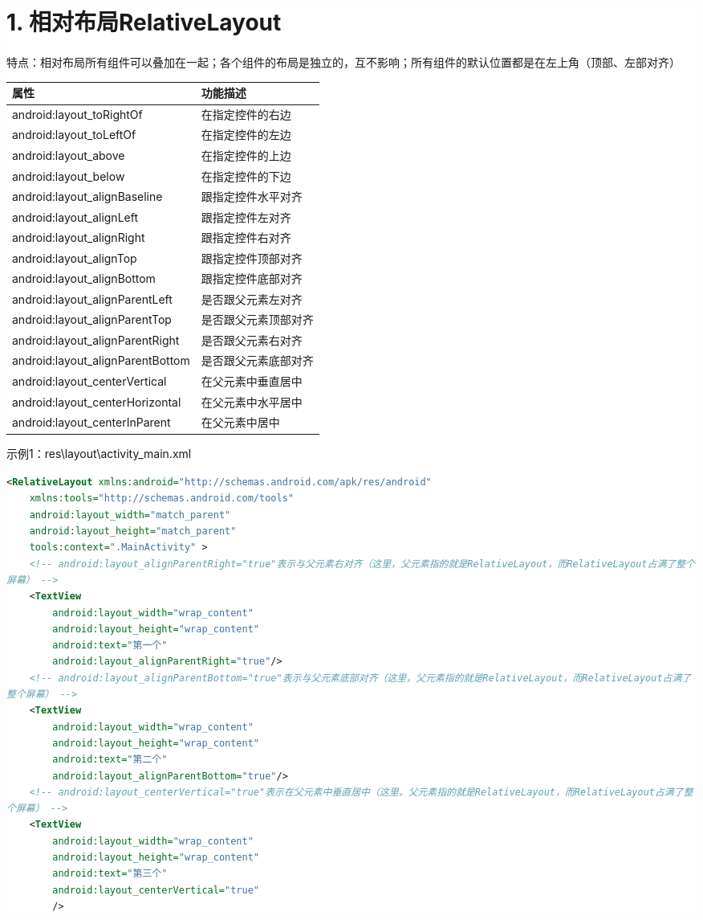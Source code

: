 # 1. 相对布局RelativeLayout

特点：相对布局所有组件可以叠加在一起；各个组件的布局是独立的，互不影响；所有组件的默认位置都是在左上角（顶部、左部对齐）

| 属性                               | 功能描述       |
| :------------------------------- | :--------- |
| android:layout_toRightOf         | 在指定控件的右边   |
| android:layout_toLeftOf          | 在指定控件的左边   |
| android:layout_above             | 在指定控件的上边   |
| android:layout_below             | 在指定控件的下边   |
| android:layout_alignBaseline     | 跟指定控件水平对齐  |
| android:layout_alignLeft         | 跟指定控件左对齐   |
| android:layout_alignRight        | 跟指定控件右对齐   |
| android:layout_alignTop          | 跟指定控件顶部对齐  |
| android:layout_alignBottom       | 跟指定控件底部对齐  |
| android:layout_alignParentLeft   | 是否跟父元素左对齐  |
| android:layout_alignParentTop    | 是否跟父元素顶部对齐 |
| android:layout_alignParentRight  | 是否跟父元素右对齐  |
| android:layout_alignParentBottom | 是否跟父元素底部对齐 |
| android:layout_centerVertical    | 在父元素中垂直居中  |
| android:layout_centerHorizontal  | 在父元素中水平居中  |
| android:layout_centerInParent    | 在父元素中居中    |

示例1：res\layout\activity_main.xml
```xml
<RelativeLayout xmlns:android="http://schemas.android.com/apk/res/android"
    xmlns:tools="http://schemas.android.com/tools"
    android:layout_width="match_parent"
    android:layout_height="match_parent"
    tools:context=".MainActivity" >
    <!-- android:layout_alignParentRight="true"表示与父元素右对齐（这里，父元素指的就是RelativeLayout，而RelativeLayout占满了整个屏幕） -->
    <TextView
        android:layout_width="wrap_content"
        android:layout_height="wrap_content"
        android:text="第一个" 
        android:layout_alignParentRight="true"/>
    <!-- android:layout_alignParentBottom="true"表示与父元素底部对齐（这里，父元素指的就是RelativeLayout，而RelativeLayout占满了整个屏幕） -->
    <TextView
        android:layout_width="wrap_content"
        android:layout_height="wrap_content"
        android:text="第二个" 
        android:layout_alignParentBottom="true"/>
    <!-- android:layout_centerVertical="true"表示在父元素中垂直居中（这里，父元素指的就是RelativeLayout，而RelativeLayout占满了整个屏幕） -->
    <TextView
        android:layout_width="wrap_content"
        android:layout_height="wrap_content"
        android:text="第三个" 
        android:layout_centerVertical="true"
        />
```